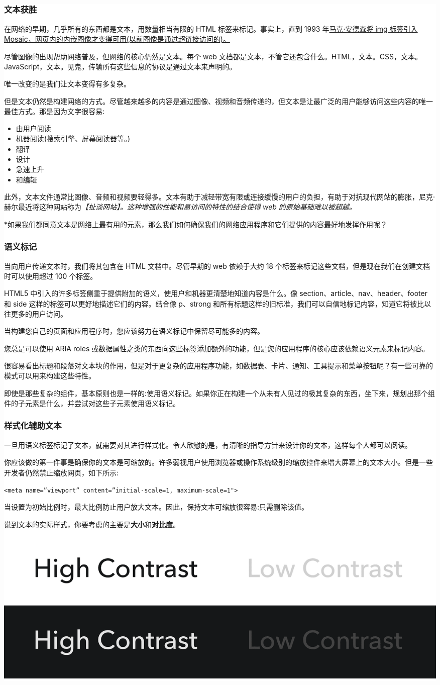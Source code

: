 ### 文本获胜

在网络的早期，几乎所有的东西都是文本，用数量相当有限的 HTML 标签来标记。事实上，直到 1993 年[马克·安德森将 img 标签引入 Mosaic，网页内的内嵌图像才变得可用(以前图像是通过超链接访问的)。](https://thehistoryoftheweb.com/the-origin-of-the-img-tag/)

尽管图像的出现帮助网络普及，但网络的核心仍然是文本。每个 web 文档都是文本，不管它还包含什么。HTML，文本。CSS，文本。JavaScript，文本。见鬼，传输所有这些信息的协议是通过文本来声明的。

唯一改变的是我们让文本变得有多复杂。

但是文本仍然是构建网络的方式。尽管越来越多的内容是通过图像、视频和音频传递的，但文本是让最广泛的用户能够访问这些内容的唯一最佳方式。那是因为文字很容易:

*   由用户阅读
*   机器阅读(搜索引擎、屏幕阅读器等。)
*   翻译
*   设计
*   急速上升
*   和编辑

此外，文本文件通常比图像、音频和视频要轻得多。文本有助于减轻带宽有限或连接缓慢的用户的负担，有助于对抗现代网站的膨胀，尼克·赫尔最近将这种网站称为[](https://pxlnv.com/blog/bullshit-web/)*【扯淡网站】。这种增强的性能和易访问的特性的结合使得 web 的原始基础难以被超越。*

 *如果我们都同意文本是网络上最有用的元素，那么我们如何确保我们的网络应用程序和它们提供的内容最好地发挥作用呢？

### 语义标记

当向用户传递文本时，我们将其包含在 HTML 文档中。尽管早期的 web 依赖于大约 18 个标签来标记这些文档，但是现在我们在创建文档时可以使用超过 100 个标签。

HTML5 中引入的许多标签侧重于提供附加的语义，使用户和机器更清楚地知道内容是什么。像 section、article、nav、header、footer 和 side 这样的标签可以更好地描述它们的内容。结合像 p、strong 和所有标题这样的旧标准，我们可以自信地标记内容，知道它将被比以往更多的用户访问。

当构建您自己的页面和应用程序时，您应该努力在语义标记中保留尽可能多的内容。

您总是可以使用 ARIA roles 或数据属性之类的东西向这些标签添加额外的功能，但是您的应用程序的核心应该依赖语义元素来标记内容。

很容易看出标题和段落对文本块的作用，但是对于更复杂的应用程序功能，如数据表、卡片、通知、工具提示和菜单按钮呢？有一些可靠的模式可以用来构建这些特性。

即使是那些复杂的组件，基本原则也是一样的:使用语义标记。如果你正在构建一个从未有人见过的极其复杂的东西，坐下来，规划出那个组件的子元素是什么，并尝试对这些子元素使用语义标记。

### 样式化辅助文本

一旦用语义标签标记了文本，就需要对其进行样式化。令人欣慰的是，有清晰的指导方针来设计你的文本，这样每个人都可以阅读。

你应该做的第一件事是确保你的文本是可缩放的。许多弱视用户使用浏览器或操作系统级别的缩放控件来增大屏幕上的文本大小。但是一些开发者仍然禁止缩放网页，如下所示:

```
<meta name=”viewport” content=”initial-scale=1, maximum-scale=1">
```

当设置为初始比例时，最大比例防止用户放大文本。因此，保持文本可缩放很容易:只需删除该值。

说到文本的实际样式，你要考虑的主要是**大小**和**对比度**。

![](img/9ef48e0518b4f812f1b68406620ece28.png)
